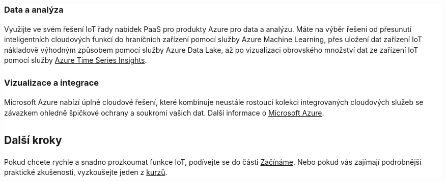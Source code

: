 
### <a name="data-and-analytics"></a>Data a analýza
Využijte ve svém řešení IoT řady nabídek PaaS pro produkty Azure pro data a analýzu. Máte na výběr řešení od přesunutí inteligentních cloudových funkcí do hraničních zařízení pomocí služby Azure Machine Learning, přes uložení dat zařízení IoT nákladově výhodným způsobem pomocí služby Azure Data Lake, až po vizualizaci obrovského množství dat ze zařízení IoT pomocí služby [Azure Time Series Insights](https://azure.microsoft.com/services/time-series-insights/).

### <a name="visualization-and-integration"></a>Vizualizace a integrace
Microsoft Azure nabízí úplné cloudové řešení, které kombinuje neustále rostoucí kolekci integrovaných cloudových služeb se závazkem ohledně špičkové ochrany a soukromí vašich dat. Další informace o [Microsoft Azure](https://azure.microsoft.com/).





## <a name="next-steps"></a>Další kroky

Pokud chcete rychle a snadno prozkoumat funkce IoT, podívejte se do části [Začínáme](/azure/iot-hub/iot-hub-get-started). Nebo pokud vás zajímají podrobnější praktické zkušenosti, vyzkoušejte jeden z [kurzů](/azure/iot-edge/tutorial-simulate-device-windows).

[img-paas-saas-technologies-solutions]: media/iot-comparison/paas-saas-technologies-solutions.png

